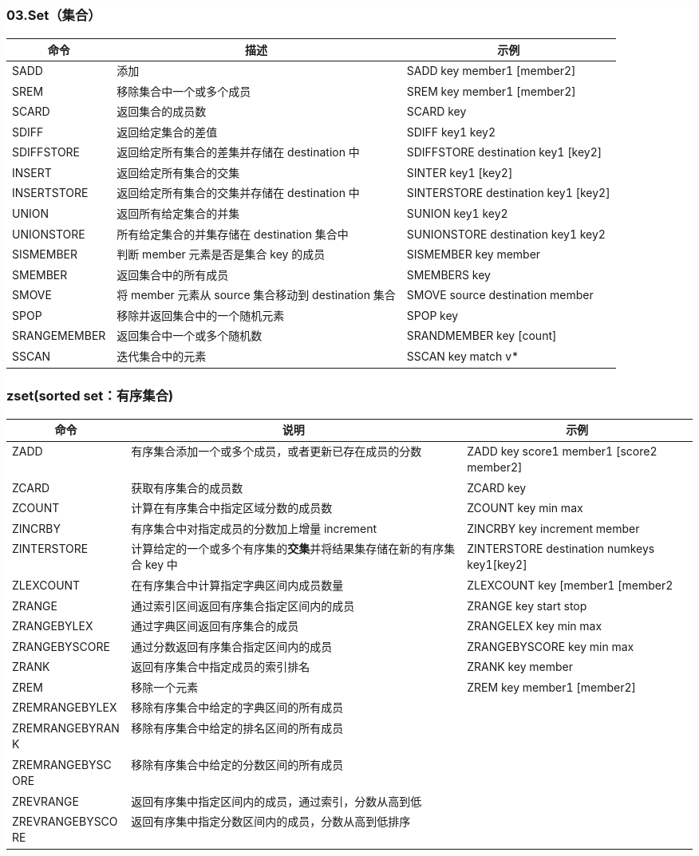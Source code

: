 

### 03.Set（集合）

| 命令         | 描述                                                | 示例                                |
| ------------ | --------------------------------------------------- | ----------------------------------- |
| SADD         | 添加                                                | SADD key member1 [member2]          |
| SREM         | 移除集合中一个或多个成员                            | SREM key member1 [member2]          |
| SCARD        | 返回集合的成员数                                    | SCARD key                           |
| SDIFF        | 返回给定集合的差值                                  | SDIFF key1 key2                     |
| SDIFFSTORE   | 返回给定所有集合的差集并存储在 destination 中       | SDIFFSTORE destination key1 [key2]  |
| INSERT       | 返回给定所有集合的交集                              | SINTER key1 [key2]                  |
| INSERTSTORE  | 返回给定所有集合的交集并存储在 destination 中       | SINTERSTORE destination key1 [key2] |
| UNION        | 返回所有给定集合的并集                              | SUNION key1 key2                    |
| UNIONSTORE   | 所有给定集合的并集存储在 destination 集合中         | SUNIONSTORE destination key1 key2   |
| SISMEMBER    | 判断 member 元素是否是集合 key 的成员               | SISMEMBER key member                |
| SMEMBER      | 返回集合中的所有成员                                | SMEMBERS key                        |
| SMOVE        | 将 member 元素从 source 集合移动到 destination 集合 | SMOVE source destination member     |
| SPOP         | 移除并返回集合中的一个随机元素                      | SPOP key                            |
| SRANGEMEMBER | 返回集合中一个或多个随机数                          | SRANDMEMBER key [count]             |
| SSCAN        | 迭代集合中的元素                                    | SSCAN key match v*                  |

### zset(sorted set：有序集合)

| 命令             | 说明                                                         | 示例                                       |
| ---------------- | ------------------------------------------------------------ | ------------------------------------------ |
| ZADD             | 有序集合添加一个或多个成员，或者更新已存在成员的分数         | ZADD key score1 member1 [score2 member2]   |
| ZCARD            | 获取有序集合的成员数                                         | ZCARD key                                  |
| ZCOUNT           | 计算在有序集合中指定区域分数的成员数                         | ZCOUNT key min max                         |
| ZINCRBY          | 有序集合中对指定成员的分数加上增量 increment                 | ZINCRBY key increment member               |
| ZINTERSTORE      | 计算给定的一个或多个有序集的**交集**并将结果集存储在新的有序集合 key 中 | ZINTERSTORE destination numkeys key1[key2] |
| ZLEXCOUNT        | 在有序集合中计算指定字典区间内成员数量                       | ZLEXCOUNT key [member1 [member2            |
| ZRANGE           | 通过索引区间返回有序集合指定区间内的成员                     | ZRANGE key start stop                      |
| ZRANGEBYLEX      | 通过字典区间返回有序集合的成员                               | ZRANGELEX key min max                      |
| ZRANGEBYSCORE    | 通过分数返回有序集合指定区间内的成员                         | ZRANGEBYSCORE key min max                  |
| ZRANK            | 返回有序集合中指定成员的索引排名                             | ZRANK key member                           |
| ZREM             | 移除一个元素                                                 | ZREM key member1 [member2]                 |
| ZREMRANGEBYLEX   | 移除有序集合中给定的字典区间的所有成员                       |                                            |
| ZREMRANGEBYRANK  | 移除有序集合中给定的排名区间的所有成员                       |                                            |
| ZREMRANGEBYSCORE | 移除有序集合中给定的分数区间的所有成员                       |                                            |
| ZREVRANGE        | 返回有序集中指定区间内的成员，通过索引，分数从高到低         |                                            |
| ZREVRANGEBYSCORE | 返回有序集中指定分数区间内的成员，分数从高到低排序           |                                            |